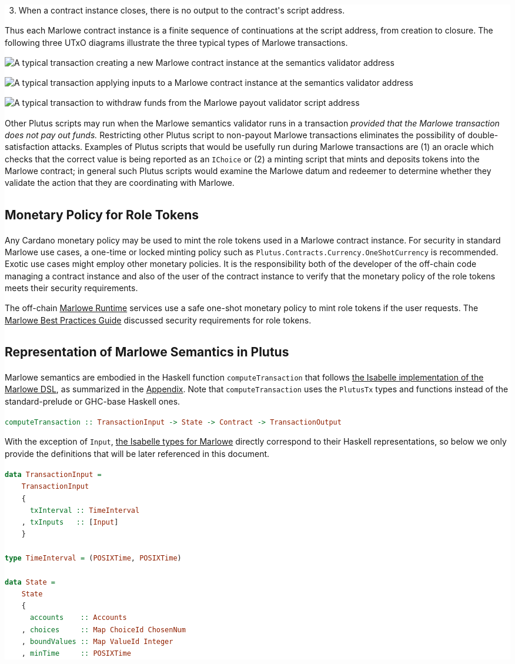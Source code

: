3. When a contract instance closes, there is no output to the contract's script address.

Thus each Marlowe contract instance is a finite sequence of continuations at the script address, from creation to closure. The following three UTxO diagrams illustrate the three typical types of Marlowe transactions.

![A typical transaction creating a new Marlowe contract instance at the semantics validator address](create.svg)

![A typical transaction applying inputs to a Marlowe contract instance at the semantics validator address](apply-inputs.svg)

![A typical transaction to withdraw funds from the Marlowe payout validator script address](redeem.svg)

Other Plutus scripts may run when the Marlowe semantics validator runs in a transaction *provided that the Marlowe transaction does not pay out funds.* Restricting other Plutus script to non-payout Marlowe transactions eliminates the possibility of double-satisfaction attacks. Examples of Plutus scripts that would be usefully run during Marlowe transactions are (1) an oracle which checks that the correct value is being reported as an `IChoice` or (2) a minting script that mints and deposits tokens into the Marlowe contract; in general such Plutus scripts would examine the Marlowe datum and redeemer to determine whether they validate the action that they are coordinating with Marlowe.


## Monetary Policy for Role Tokens

Any Cardano monetary policy may be used to mint the role tokens used in a Marlowe contract instance. For security in standard Marlowe use cases, a one-time or locked minting policy such as `Plutus.Contracts.Currency.OneShotCurrency` is recommended. Exotic use cases might employ other monetary policies. It is the responsibility both of the developer of the off-chain code managing a contract instance and also of the user of the contract instance to verify that the monetary policy of the role tokens meets their security requirements.

The off-chain [Marlowe Runtime](../marlowe-runtime/doc/) services use a safe one-shot monetary policy to mint role tokens if the user requests. The [Marlowe Best Practices Guide](../best-practices.md) discussed security requirements for role tokens.


## Representation of Marlowe Semantics in Plutus

Marlowe semantics are embodied in the Haskell function `computeTransaction` that follows [the Isabelle implementation of the Marlowe DSL](https://github.com/input-output-hk/marlowe/tree/master/isabelle/Core), as summarized in the [Appendix](#summary-comparison-of-haskell-versus-isabelle-types). Note that `computeTransaction` uses the `PlutusTx` types and functions instead of the standard-prelude or GHC-base Haskell ones.
```haskell
computeTransaction :: TransactionInput -> State -> Contract -> TransactionOutput
```

With the exception of `Input`, [the Isabelle types for Marlowe](https://github.com/input-output-hk/marlowe/blob/master/isabelle/Core/SemanticsTypes.thy) directly correspond to their Haskell representations, so below we only provide the definitions that will be later referenced in this document.
```haskell
data TransactionInput =
    TransactionInput
    {
      txInterval :: TimeInterval
    , txInputs   :: [Input]
    }

type TimeInterval = (POSIXTime, POSIXTime)

data State =
    State
    {
      accounts    :: Accounts
    , choices     :: Map ChoiceId ChosenNum
    , boundValues :: Map ValueId Integer
    , minTime     :: POSIXTime
```
